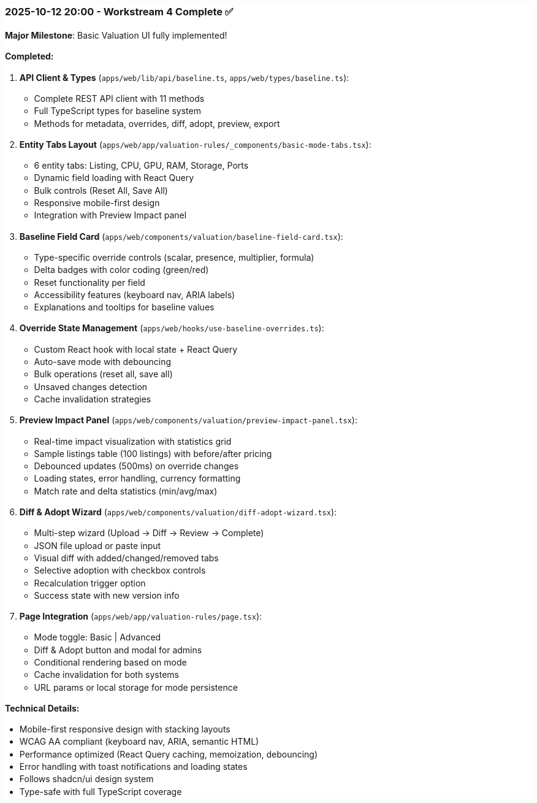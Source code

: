 ### 2025-10-12 20:00 - Workstream 4 Complete ✅
**Major Milestone**: Basic Valuation UI fully implemented!

**Completed:**
1. **API Client & Types** (`apps/web/lib/api/baseline.ts`, `apps/web/types/baseline.ts`):
   - Complete REST API client with 11 methods
   - Full TypeScript types for baseline system
   - Methods for metadata, overrides, diff, adopt, preview, export

2. **Entity Tabs Layout** (`apps/web/app/valuation-rules/_components/basic-mode-tabs.tsx`):
   - 6 entity tabs: Listing, CPU, GPU, RAM, Storage, Ports
   - Dynamic field loading with React Query
   - Bulk controls (Reset All, Save All)
   - Responsive mobile-first design
   - Integration with Preview Impact panel

3. **Baseline Field Card** (`apps/web/components/valuation/baseline-field-card.tsx`):
   - Type-specific override controls (scalar, presence, multiplier, formula)
   - Delta badges with color coding (green/red)
   - Reset functionality per field
   - Accessibility features (keyboard nav, ARIA labels)
   - Explanations and tooltips for baseline values

4. **Override State Management** (`apps/web/hooks/use-baseline-overrides.ts`):
   - Custom React hook with local state + React Query
   - Auto-save mode with debouncing
   - Bulk operations (reset all, save all)
   - Unsaved changes detection
   - Cache invalidation strategies

5. **Preview Impact Panel** (`apps/web/components/valuation/preview-impact-panel.tsx`):
   - Real-time impact visualization with statistics grid
   - Sample listings table (100 listings) with before/after pricing
   - Debounced updates (500ms) on override changes
   - Loading states, error handling, currency formatting
   - Match rate and delta statistics (min/avg/max)

6. **Diff & Adopt Wizard** (`apps/web/components/valuation/diff-adopt-wizard.tsx`):
   - Multi-step wizard (Upload → Diff → Review → Complete)
   - JSON file upload or paste input
   - Visual diff with added/changed/removed tabs
   - Selective adoption with checkbox controls
   - Recalculation trigger option
   - Success state with new version info

7. **Page Integration** (`apps/web/app/valuation-rules/page.tsx`):
   - Mode toggle: Basic | Advanced
   - Diff & Adopt button and modal for admins
   - Conditional rendering based on mode
   - Cache invalidation for both systems
   - URL params or local storage for mode persistence

**Technical Details:**
- Mobile-first responsive design with stacking layouts
- WCAG AA compliant (keyboard nav, ARIA, semantic HTML)
- Performance optimized (React Query caching, memoization, debouncing)
- Error handling with toast notifications and loading states
- Follows shadcn/ui design system
- Type-safe with full TypeScript coverage
